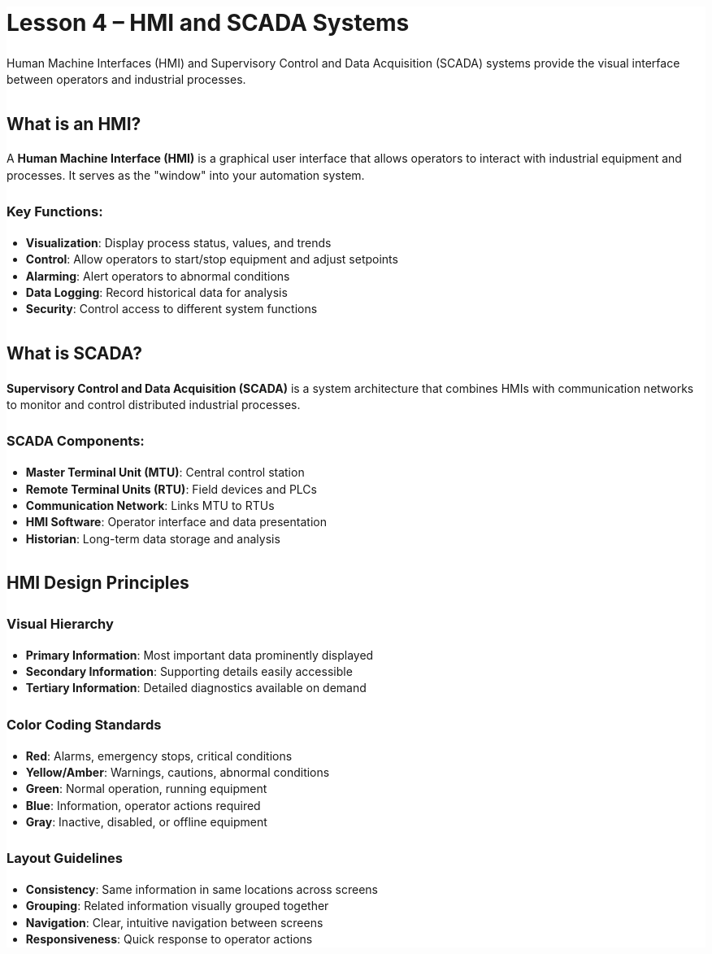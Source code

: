 # Lesson 4 – HMI and SCADA Systems

Human Machine Interfaces (HMI) and Supervisory Control and Data Acquisition (SCADA) systems provide the visual interface between operators and industrial processes.

## What is an HMI?

A **Human Machine Interface (HMI)** is a graphical user interface that allows operators to interact with industrial equipment and processes. It serves as the "window" into your automation system.

### Key Functions:
- **Visualization**: Display process status, values, and trends
- **Control**: Allow operators to start/stop equipment and adjust setpoints
- **Alarming**: Alert operators to abnormal conditions
- **Data Logging**: Record historical data for analysis
- **Security**: Control access to different system functions

## What is SCADA?

**Supervisory Control and Data Acquisition (SCADA)** is a system architecture that combines HMIs with communication networks to monitor and control distributed industrial processes.

### SCADA Components:
- **Master Terminal Unit (MTU)**: Central control station
- **Remote Terminal Units (RTU)**: Field devices and PLCs
- **Communication Network**: Links MTU to RTUs
- **HMI Software**: Operator interface and data presentation
- **Historian**: Long-term data storage and analysis

## HMI Design Principles

### Visual Hierarchy
- **Primary Information**: Most important data prominently displayed
- **Secondary Information**: Supporting details easily accessible
- **Tertiary Information**: Detailed diagnostics available on demand

### Color Coding Standards
- **Red**: Alarms, emergency stops, critical conditions
- **Yellow/Amber**: Warnings, cautions, abnormal conditions  
- **Green**: Normal operation, running equipment
- **Blue**: Information, operator actions required
- **Gray**: Inactive, disabled, or offline equipment

### Layout Guidelines
- **Consistency**: Same information in same locations across screens
- **Grouping**: Related information visually grouped together
- **Navigation**: Clear, intuitive navigation between screens
- **Responsiveness**: Quick response to operator actions
